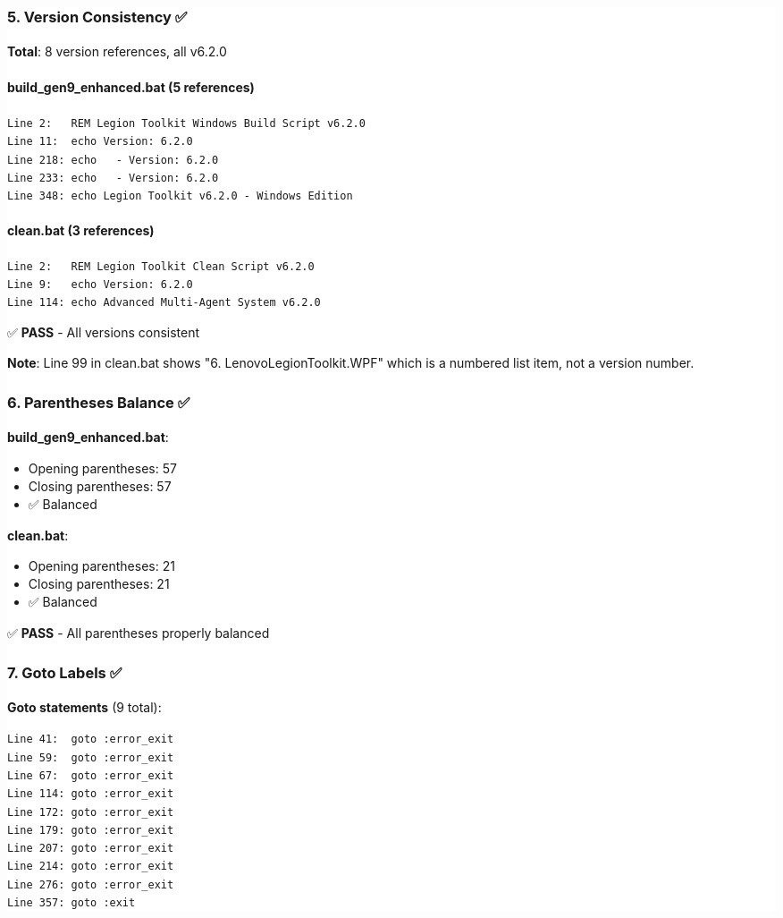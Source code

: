 ### 5. Version Consistency ✅

**Total**: 8 version references, all v6.2.0

#### build_gen9_enhanced.bat (5 references)
```
Line 2:   REM Legion Toolkit Windows Build Script v6.2.0
Line 11:  echo Version: 6.2.0
Line 218: echo   - Version: 6.2.0
Line 233: echo   - Version: 6.2.0
Line 348: echo Legion Toolkit v6.2.0 - Windows Edition
```

#### clean.bat (3 references)
```
Line 2:   REM Legion Toolkit Clean Script v6.2.0
Line 9:   echo Version: 6.2.0
Line 114: echo Advanced Multi-Agent System v6.2.0
```

✅ **PASS** - All versions consistent

**Note**: Line 99 in clean.bat shows "6. LenovoLegionToolkit.WPF" which is a numbered list item, not a version number.

### 6. Parentheses Balance ✅

**build_gen9_enhanced.bat**:
- Opening parentheses: 57
- Closing parentheses: 57
- ✅ Balanced

**clean.bat**:
- Opening parentheses: 21
- Closing parentheses: 21
- ✅ Balanced

✅ **PASS** - All parentheses properly balanced

### 7. Goto Labels ✅

**Goto statements** (9 total):
```
Line 41:  goto :error_exit
Line 59:  goto :error_exit
Line 67:  goto :error_exit
Line 114: goto :error_exit
Line 172: goto :error_exit
Line 179: goto :error_exit
Line 207: goto :error_exit
Line 214: goto :error_exit
Line 276: goto :error_exit
Line 357: goto :exit
```
